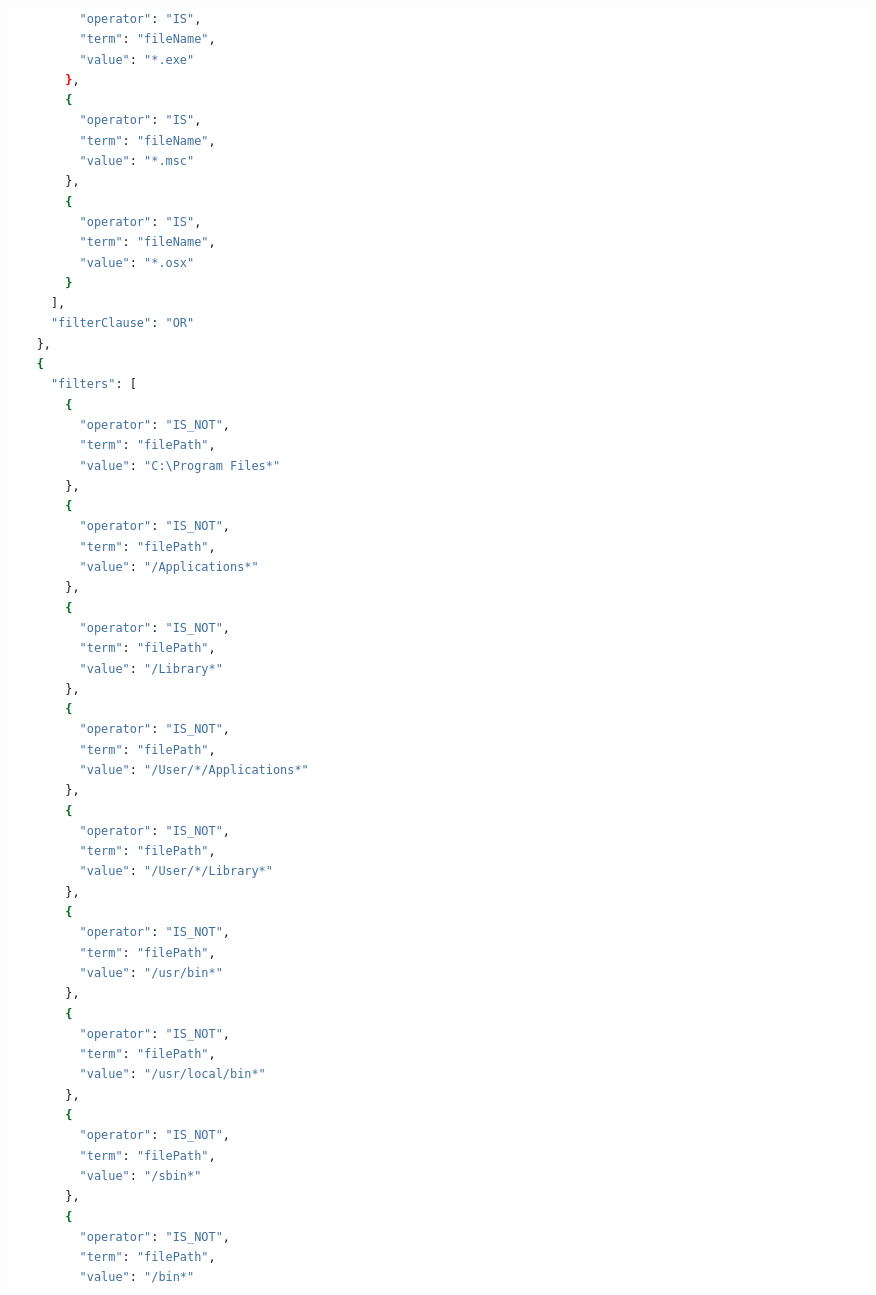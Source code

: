 ```bash
          "operator": "IS",
          "term": "fileName",
          "value": "*.exe"
        },
        {
          "operator": "IS",
          "term": "fileName",
          "value": "*.msc"
        },
        {
          "operator": "IS",
          "term": "fileName",
          "value": "*.osx"
        }
      ],
      "filterClause": "OR"
    },
    {
      "filters": [
        {
          "operator": "IS_NOT",
          "term": "filePath",
          "value": "C:\Program Files*"
        },
        {
          "operator": "IS_NOT",
          "term": "filePath",
          "value": "/Applications*"
        },
        {
          "operator": "IS_NOT",
          "term": "filePath",
          "value": "/Library*"
        },
        {
          "operator": "IS_NOT",
          "term": "filePath",
          "value": "/User/*/Applications*"
        },
        {
          "operator": "IS_NOT",
          "term": "filePath",
          "value": "/User/*/Library*"
        },
        {
          "operator": "IS_NOT",
          "term": "filePath",
          "value": "/usr/bin*"
        },
        {
          "operator": "IS_NOT",
          "term": "filePath",
          "value": "/usr/local/bin*"
        },
        {
          "operator": "IS_NOT",
          "term": "filePath",
          "value": "/sbin*"
        },
        {
          "operator": "IS_NOT",
          "term": "filePath",
          "value": "/bin*"
```